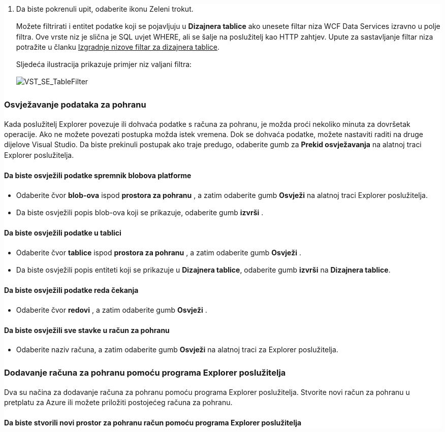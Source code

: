 1. Da biste pokrenuli upit, odaberite ikonu Zeleni trokut.

    Možete filtrirati i entitet podatke koji se pojavljuju u **Dizajnera tablice** ako unesete filtar niza WCF Data Services izravno u polje filtra. Ove vrste niz je slična je SQL uvjet WHERE, ali se šalje na poslužitelj kao HTTP zahtjev. Upute za sastavljanje filtar niza potražite u članku [Izgradnje nizove filtar za dizajnera tablice](https://msdn.microsoft.com/library/azure/ff683669.aspx).

    Sljedeća ilustracija prikazuje primjer niz valjani filtra:

    ![VST_SE_TableFilter](./media/vs-azure-tools-storage-resources-server-explorer-browse-manage/IC655337.png)

### <a name="refresh-storage-data"></a>Osvježavanje podataka za pohranu

Kada poslužitelj Explorer povezuje ili dohvaća podatke s računa za pohranu, je možda proći nekoliko minuta za dovršetak operacije. Ako ne možete povezati postupka možda istek vremena. Dok se dohvaća podatke, možete nastaviti raditi na druge dijelove Visual Studio. Da biste prekinuli postupak ako traje predugo, odaberite gumb za **Prekid osvježavanja** na alatnoj traci Explorer poslužitelja.

#### <a name="to-refresh-blob-container-data"></a>Da biste osvježili podatke spremnik blobova platforme

- Odaberite čvor **blob-ova** ispod **prostora za pohranu** , a zatim odaberite gumb **Osvježi** na alatnoj traci Explorer poslužitelja.

- Da biste osvježili popis blob-ova koji se prikazuje, odaberite gumb **izvrši** .

#### <a name="to-refresh-table-data"></a>Da biste osvježili podatke u tablici

- Odaberite čvor **tablice** ispod **prostora za pohranu** , a zatim odaberite gumb **Osvježi** .

- Da biste osvježili popis entiteti koji se prikazuje u **Dizajnera tablice**, odaberite gumb **izvrši** na **Dizajnera tablice**.

#### <a name="to-refresh-queue-data"></a>Da biste osvježili podatke reda čekanja

- Odaberite čvor **redovi** , a zatim odaberite gumb **Osvježi** .

#### <a name="to-refresh-all-items-in-a-storage-account"></a>Da biste osvježili sve stavke u račun za pohranu

- Odaberite naziv računa, a zatim odaberite gumb **Osvježi** na alatnoj traci za Explorer poslužitelja.

### <a name="add-storage-accounts-by-using-server-explorer"></a>Dodavanje računa za pohranu pomoću programa Explorer poslužitelja

Dva su načina za dodavanje računa za pohranu pomoću programa Explorer poslužitelja. Stvorite novi račun za pohranu u pretplatu za Azure ili možete priložiti postojećeg računa za pohranu.

#### <a name="to-create-a-new-storage-account-by-using-server-explorer"></a>Da biste stvorili novi prostor za pohranu račun pomoću programa Explorer poslužitelja
